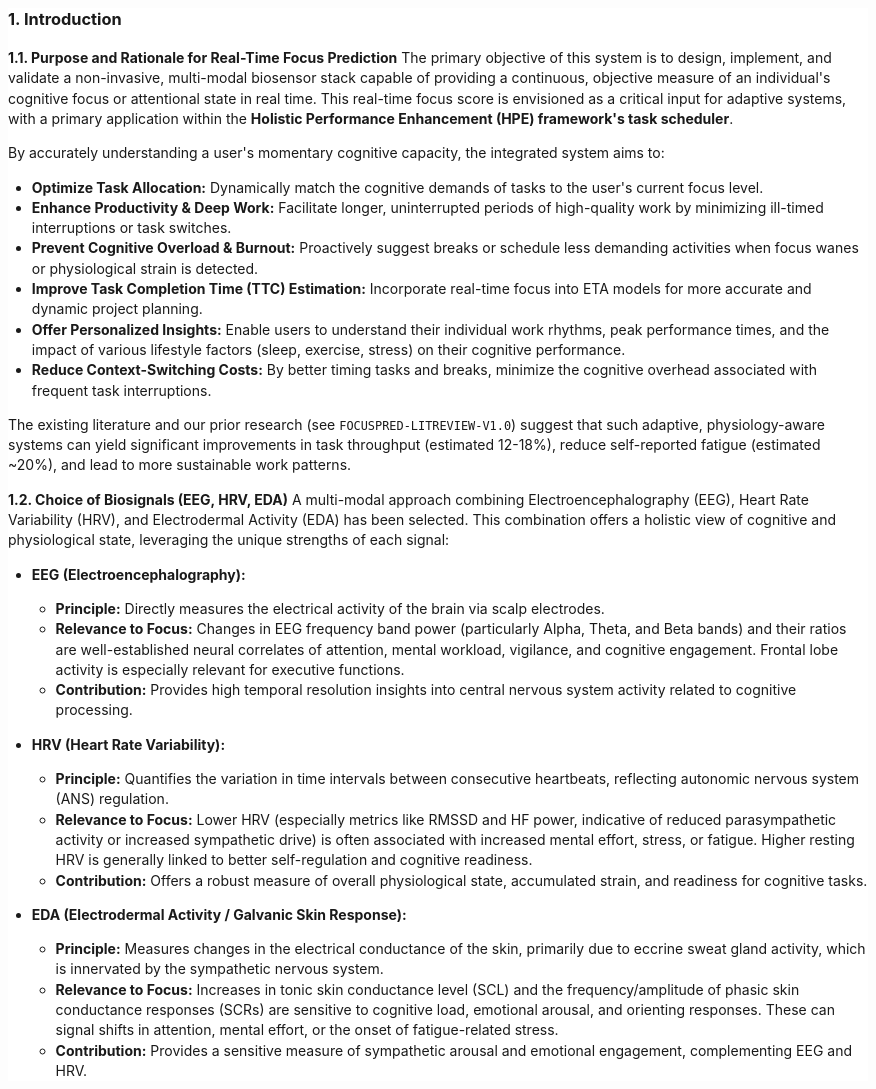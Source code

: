 
### **1. Introduction**

**1.1. Purpose and Rationale for Real-Time Focus Prediction**
The primary objective of this system is to design, implement, and validate a non-invasive, multi-modal biosensor stack capable of providing a continuous, objective measure of an individual's cognitive focus or attentional state in real time. This real-time focus score is envisioned as a critical input for adaptive systems, with a primary application within the **Holistic Performance Enhancement (HPE) framework's task scheduler**.

By accurately understanding a user's momentary cognitive capacity, the integrated system aims to:
*   **Optimize Task Allocation:** Dynamically match the cognitive demands of tasks to the user's current focus level.
*   **Enhance Productivity & Deep Work:** Facilitate longer, uninterrupted periods of high-quality work by minimizing ill-timed interruptions or task switches.
*   **Prevent Cognitive Overload & Burnout:** Proactively suggest breaks or schedule less demanding activities when focus wanes or physiological strain is detected.
*   **Improve Task Completion Time (TTC) Estimation:** Incorporate real-time focus into ETA models for more accurate and dynamic project planning.
*   **Offer Personalized Insights:** Enable users to understand their individual work rhythms, peak performance times, and the impact of various lifestyle factors (sleep, exercise, stress) on their cognitive performance.
*   **Reduce Context-Switching Costs:** By better timing tasks and breaks, minimize the cognitive overhead associated with frequent task interruptions.

The existing literature and our prior research (see `FOCUSPRED-LITREVIEW-V1.0`) suggest that such adaptive, physiology-aware systems can yield significant improvements in task throughput (estimated 12-18%), reduce self-reported fatigue (estimated ~20%), and lead to more sustainable work patterns.

**1.2. Choice of Biosignals (EEG, HRV, EDA)**
A multi-modal approach combining Electroencephalography (EEG), Heart Rate Variability (HRV), and Electrodermal Activity (EDA) has been selected. This combination offers a holistic view of cognitive and physiological state, leveraging the unique strengths of each signal:

*   **EEG (Electroencephalography):**
    *   **Principle:** Directly measures the electrical activity of the brain via scalp electrodes.
    *   **Relevance to Focus:** Changes in EEG frequency band power (particularly Alpha, Theta, and Beta bands) and their ratios are well-established neural correlates of attention, mental workload, vigilance, and cognitive engagement. Frontal lobe activity is especially relevant for executive functions.
    *   **Contribution:** Provides high temporal resolution insights into central nervous system activity related to cognitive processing.

*   **HRV (Heart Rate Variability):**
    *   **Principle:** Quantifies the variation in time intervals between consecutive heartbeats, reflecting autonomic nervous system (ANS) regulation.
    *   **Relevance to Focus:** Lower HRV (especially metrics like RMSSD and HF power, indicative of reduced parasympathetic activity or increased sympathetic drive) is often associated with increased mental effort, stress, or fatigue. Higher resting HRV is generally linked to better self-regulation and cognitive readiness.
    *   **Contribution:** Offers a robust measure of overall physiological state, accumulated strain, and readiness for cognitive tasks.

*   **EDA (Electrodermal Activity / Galvanic Skin Response):**
    *   **Principle:** Measures changes in the electrical conductance of the skin, primarily due to eccrine sweat gland activity, which is innervated by the sympathetic nervous system.
    *   **Relevance to Focus:** Increases in tonic skin conductance level (SCL) and the frequency/amplitude of phasic skin conductance responses (SCRs) are sensitive to cognitive load, emotional arousal, and orienting responses. These can signal shifts in attention, mental effort, or the onset of fatigue-related stress.
    *   **Contribution:** Provides a sensitive measure of sympathetic arousal and emotional engagement, complementing EEG and HRV.

